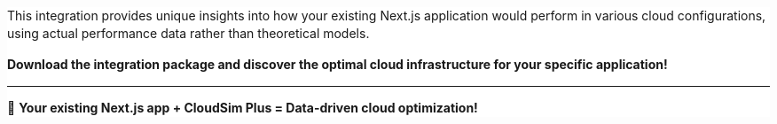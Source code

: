 This integration provides unique insights into how your existing Next.js application would perform in various cloud configurations, using actual performance data rather than theoretical models.

**Download the integration package and discover the optimal cloud infrastructure for your specific application!**

---

🚀 **Your existing Next.js app + CloudSim Plus = Data-driven cloud optimization!**